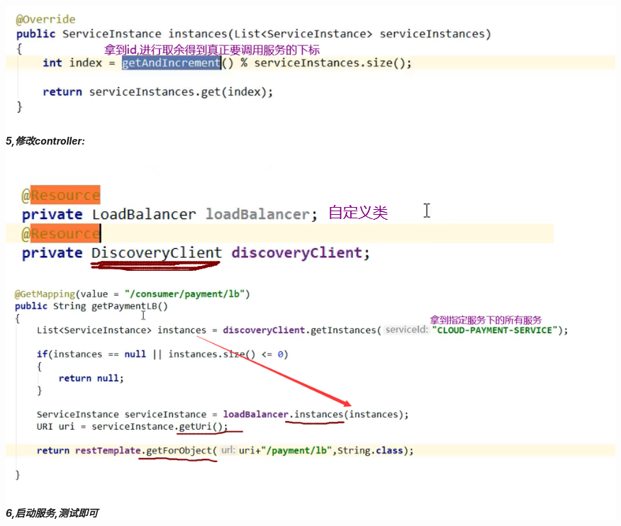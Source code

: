 ![](./图片/Ribbon的26.png)



##### 5,修改controller:

![](./图片/Ribbon的27.png)

![](./图片/Ribbon的28.png)



##### 6,启动服务,测试即可	
















